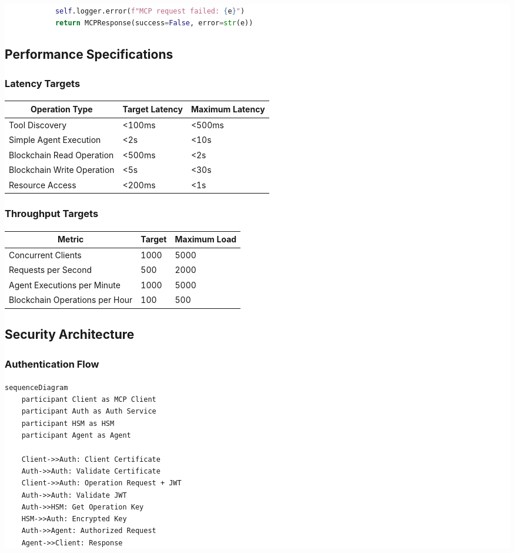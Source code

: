 ```python
            self.logger.error(f"MCP request failed: {e}")
            return MCPResponse(success=False, error=str(e))
```

## Performance Specifications

### Latency Targets
| Operation Type | Target Latency | Maximum Latency |
|----------------|----------------|-----------------|
| Tool Discovery | <100ms | <500ms |
| Simple Agent Execution | <2s | <10s |
| Blockchain Read Operation | <500ms | <2s |
| Blockchain Write Operation | <5s | <30s |
| Resource Access | <200ms | <1s |

### Throughput Targets
| Metric | Target | Maximum Load |
|--------|--------|--------------|
| Concurrent Clients | 1000 | 5000 |
| Requests per Second | 500 | 2000 |
| Agent Executions per Minute | 1000 | 5000 |
| Blockchain Operations per Hour | 100 | 500 |

## Security Architecture

### Authentication Flow
```mermaid
sequenceDiagram
    participant Client as MCP Client
    participant Auth as Auth Service
    participant HSM as HSM
    participant Agent as Agent

    Client->>Auth: Client Certificate
    Auth->>Auth: Validate Certificate
    Client->>Auth: Operation Request + JWT
    Auth->>Auth: Validate JWT
    Auth->>HSM: Get Operation Key
    HSM->>Auth: Encrypted Key
    Auth->>Agent: Authorized Request
    Agent->>Client: Response
```
